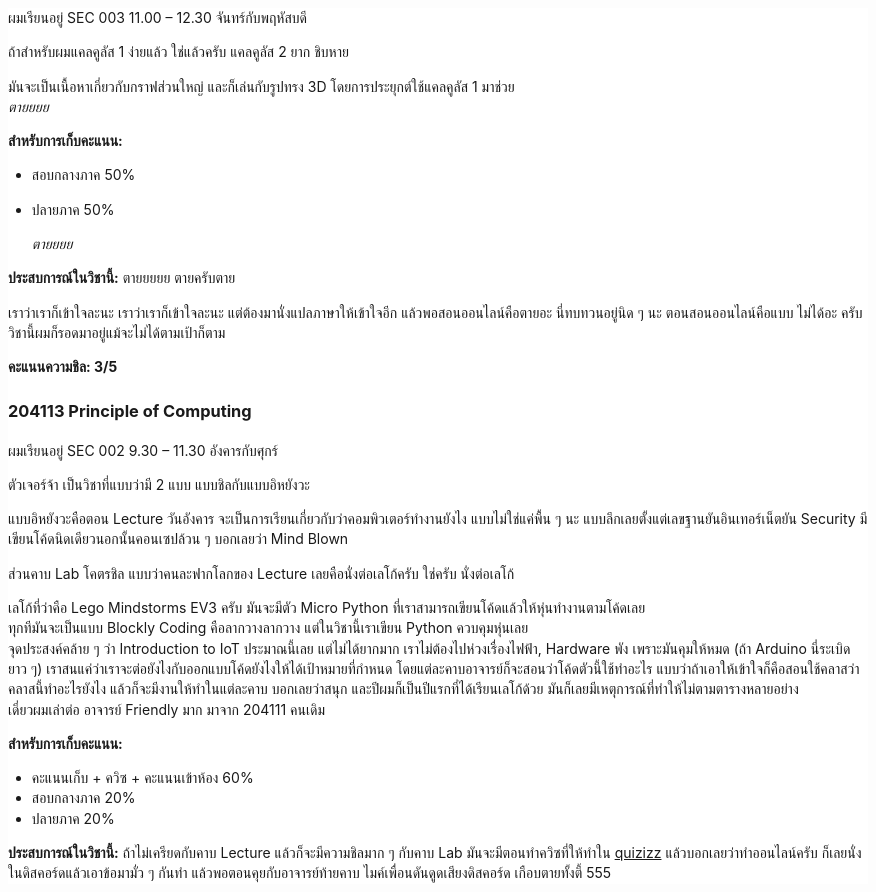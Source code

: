 ผมเรียนอยู่ SEC 003 11.00 – 12.30 จันทร์กับพฤหัสบดี

ถ้าสำหรับผมแคลคูลัส 1 ง่ายแล้ว ใช่แล้วครับ แคลคูลัส 2 ยาก ชิบหาย

มันจะเป็นเนื้อหาเกี่ยวกับกราฟส่วนใหญ่ และก็เล่นกับรูปทรง 3D โดยการประยุกต์ใช้แคลคูลัส 1 มาช่วย  
_ตายยยย_

**สำหรับการเก็บคะแนน:**

- สอบกลางภาค 50%
- ปลายภาค 50%

  _ตายยยย_

**ประสบการณ์ในวิชานี้:** ตายยยยย ตายครับตาย

เราว่าเราก็เข้าใจละนะ เราว่าเราก็เข้าใจละนะ แต่ต้องมานั่งแปลภาษาให้เข้าใจอีก แล้วพอสอนออนไลน์คือตายอะ นี่ทบทวนอยู่นิด ๆ นะ
ตอนสอนออนไลน์คือแบบ ไม่ได้อะ ครับวิชานี้ผมก็รอดมาอยู่แม้จะไม่ได้ตามเป้าก็ตาม

**คะแนนความชิล: 3/5**

### 204113 Principle of Computing

ผมเรียนอยู่ SEC 002 9.30 – 11.30 อังคารกับศุกร์

ตัวเจอร์จ้า เป็นวิชาที่แบบว่ามี 2 แบบ แบบชิลกับแบบอิหยังวะ

แบบอิหยังวะคือตอน Lecture วันอังคาร จะเป็นการเรียนเกี่ยวกับว่าคอมพิวเตอร์ทำงานยังไง แบบไม่ใช่แค่พื้น ๆ
นะ แบบลึกเลยตั้งแต่เลขฐานยันอินเทอร์เน็ตยัน Security มีเขียนโค้ดนิดเดียวนอกนั้นคอนเซปล้วน ๆ บอกเลยว่า Mind Blown

ส่วนคาบ Lab โคตรชิล แบบว่าคนละฟากโลกของ Lecture เลยคือนั่งต่อเลโก้ครับ ใช่ครับ นั่งต่อเลโก้

เลโก้ที่ว่าคือ Lego Mindstorms EV3 ครับ มันจะมีตัว Micro Python ที่เราสามารถเขียนโค้ดแล้วให้หุ่นทำงานตามโค้ดเลย  
ทุกทีมันจะเป็นแบบ Blockly Coding คือลากวางลากวาง แต่ในวิชานี้เราเขียน Python ควบคุมหุ่นเลย  
จุดประสงค์คล้าย ๆ ว่า Introduction to IoT ประมาณนี้เลย แต่ไม่ได้ยากมาก เราไม่ต้องไปห่วงเรื่องไฟฟ้า, Hardware
พัง เพราะมันคุมให้หมด (ถ้า Arduino นี่ระเบิดยาว ๆ) เราสนแค่ว่าเราจะต่อยังไงกับออกแบบโค้ดยังไงให้ได้เป้าหมายที่กำหนด
โดยแต่ละคาบอาจารย์ก็จะสอนว่าโค้ดตัวนี้ใช้ทำอะไร แบบว่าถ้าเอาให้เข้าใจก็คือสอนใช้คลาสว่าคลาสนี้ทำอะไรยังไง แล้วก็จะมีงานให้ทำในแต่ละคาบ บอกเลยว่าสนุก
และปีผมก็เป็นปีแรกที่ได้เรียนเลโก้ด้วย มันก็เลยมีเหตุการณ์ที่ทำให้ไม่ตามตารางหลายอย่าง  
เดี่ยวผมเล่าต่อ อาจารย์ Friendly มาก มาจาก 204111 คนเดิม

**สำหรับการเก็บคะแนน:**

- คะแนนเก็บ + ควิซ + คะแนนเข้าห้อง 60%
- สอบกลางภาค 20%
- ปลายภาค 20%

**ประสบการณ์ในวิชานี้:** ถ้าไม่เครียดกับคาบ Lecture แล้วก็จะมีความชิลมาก ๆ กับคาบ Lab มันจะมีตอนทำควิซที่ให้ทำใน
[quizizz](https://quizizz.com) แล้วบอกเลยว่าทำออนไลน์ครับ ก็เลยนั่งในดิสคอร์ดแล้วเอาข้อมามั่ว ๆ กันทำ
แล้วพอตอนคุยกับอาจารย์ท้ายคาบ ไมค์เพื่อนดันดูดเสียงดิสคอร์ด เกือบตายทั้งตี้ 555
